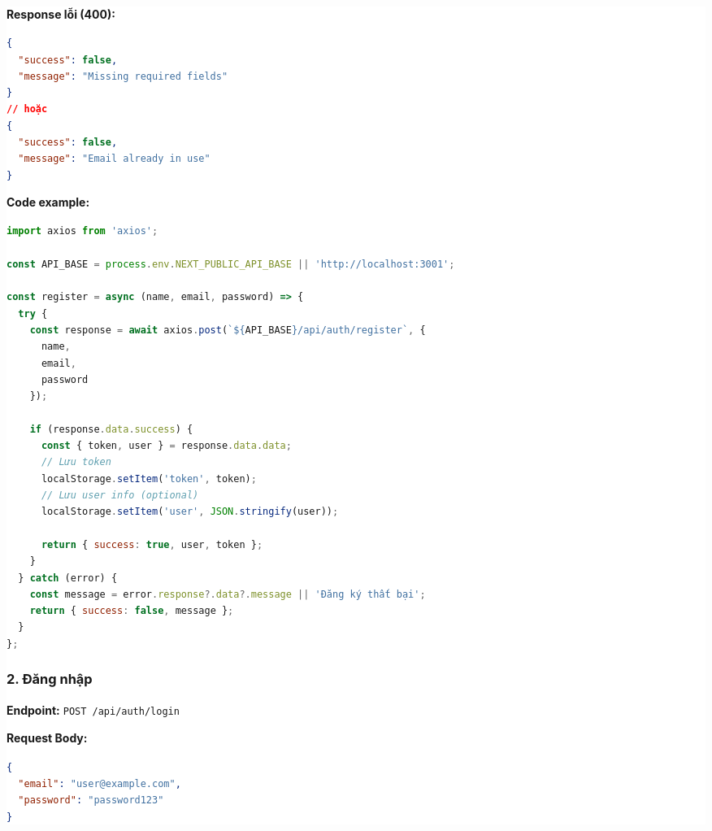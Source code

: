 **Response lỗi (400):**
```json
{
  "success": false,
  "message": "Missing required fields"
}
// hoặc
{
  "success": false,
  "message": "Email already in use"
}
```

**Code example:**
```javascript
import axios from 'axios';

const API_BASE = process.env.NEXT_PUBLIC_API_BASE || 'http://localhost:3001';

const register = async (name, email, password) => {
  try {
    const response = await axios.post(`${API_BASE}/api/auth/register`, {
      name,
      email,
      password
    });
    
    if (response.data.success) {
      const { token, user } = response.data.data;
      // Lưu token
      localStorage.setItem('token', token);
      // Lưu user info (optional)
      localStorage.setItem('user', JSON.stringify(user));
      
      return { success: true, user, token };
    }
  } catch (error) {
    const message = error.response?.data?.message || 'Đăng ký thất bại';
    return { success: false, message };
  }
};
```

### 2. Đăng nhập

**Endpoint:** `POST /api/auth/login`

**Request Body:**
```json
{
  "email": "user@example.com",
  "password": "password123"
}
```

